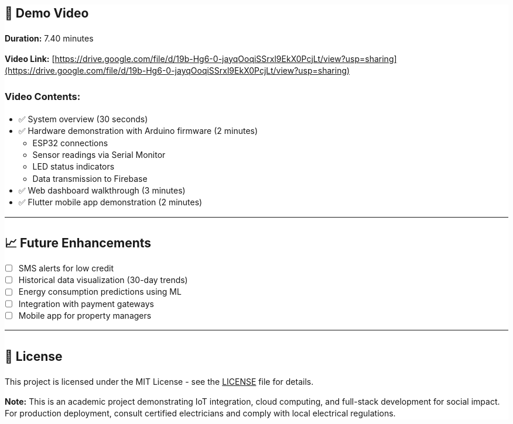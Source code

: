 
## 🎥 Demo Video

**Duration:** 7.40 minutes

**Video Link:** [https://drive.google.com/file/d/19b-Hg6-0-jayqOoqiSSrxl9EkX0PcjLt/view?usp=sharing](https://drive.google.com/file/d/19b-Hg6-0-jayqOoqiSSrxl9EkX0PcjLt/view?usp=sharing)

### Video Contents:
- ✅ System overview (30 seconds)
- ✅ Hardware demonstration with Arduino firmware (2 minutes)
  - ESP32 connections
  - Sensor readings via Serial Monitor
  - LED status indicators
  - Data transmission to Firebase
- ✅ Web dashboard walkthrough (3 minutes)
- ✅ Flutter mobile app demonstration (2 minutes)

---

## 📈 Future Enhancements

- [ ] SMS alerts for low credit
- [ ] Historical data visualization (30-day trends)
- [ ] Energy consumption predictions using ML
- [ ] Integration with payment gateways
- [ ] Mobile app for property managers

---

## 📄 License

This project is licensed under the MIT License - see the [LICENSE](LICENSE) file for details.

**Note:** This is an academic project demonstrating IoT integration, cloud computing, and full-stack development for social impact. For production deployment, consult certified electricians and comply with local electrical regulations.